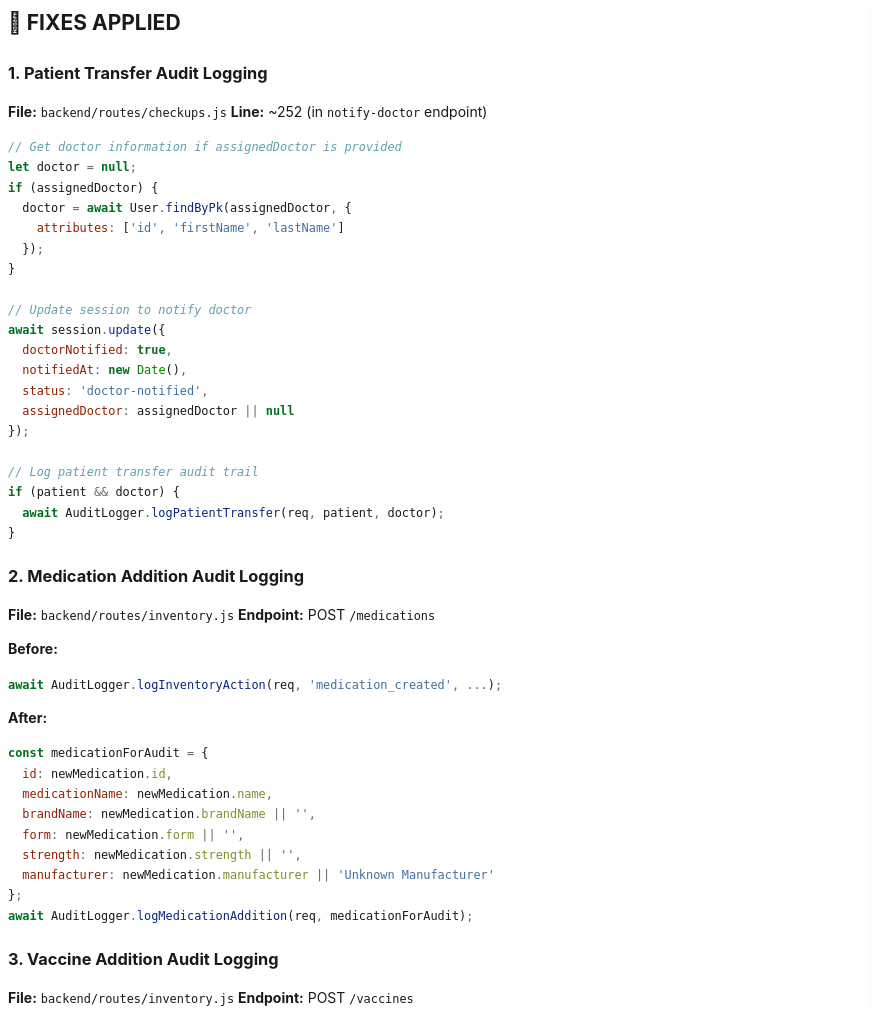 
## 🔧 FIXES APPLIED

### 1. Patient Transfer Audit Logging
**File:** `backend/routes/checkups.js`
**Line:** ~252 (in `notify-doctor` endpoint)

```javascript
// Get doctor information if assignedDoctor is provided
let doctor = null;
if (assignedDoctor) {
  doctor = await User.findByPk(assignedDoctor, {
    attributes: ['id', 'firstName', 'lastName']
  });
}

// Update session to notify doctor
await session.update({
  doctorNotified: true,
  notifiedAt: new Date(),
  status: 'doctor-notified',
  assignedDoctor: assignedDoctor || null
});

// Log patient transfer audit trail
if (patient && doctor) {
  await AuditLogger.logPatientTransfer(req, patient, doctor);
}
```

### 2. Medication Addition Audit Logging
**File:** `backend/routes/inventory.js`
**Endpoint:** POST `/medications`

**Before:**
```javascript
await AuditLogger.logInventoryAction(req, 'medication_created', ...);
```

**After:**
```javascript
const medicationForAudit = {
  id: newMedication.id,
  medicationName: newMedication.name,
  brandName: newMedication.brandName || '',
  form: newMedication.form || '',
  strength: newMedication.strength || '',
  manufacturer: newMedication.manufacturer || 'Unknown Manufacturer'
};
await AuditLogger.logMedicationAddition(req, medicationForAudit);
```

### 3. Vaccine Addition Audit Logging
**File:** `backend/routes/inventory.js`
**Endpoint:** POST `/vaccines`

